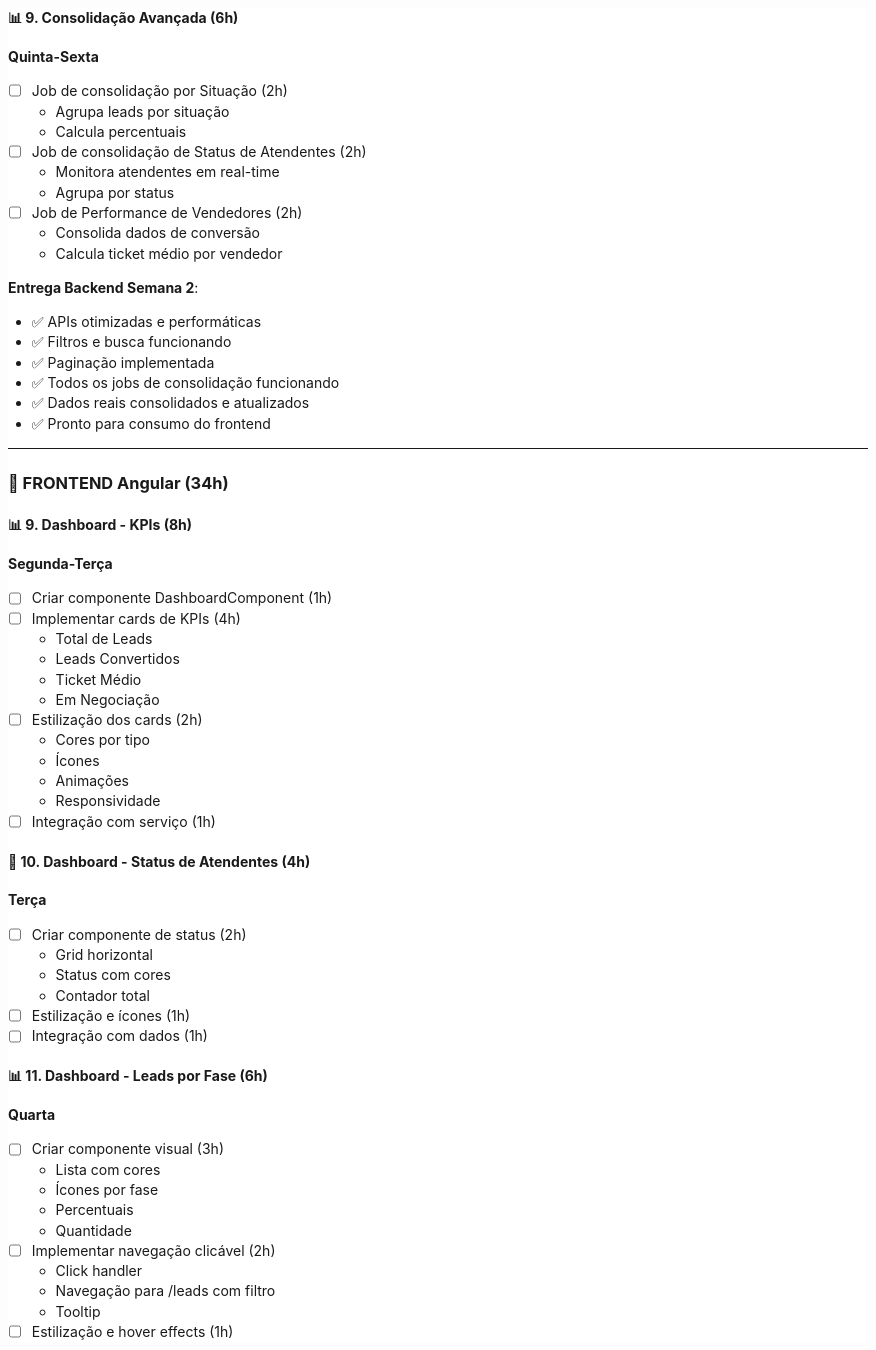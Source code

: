 #### 📊 9. Consolidação Avançada (6h)
**Quinta-Sexta**
- [ ] Job de consolidação por Situação (2h)
  - Agrupa leads por situação
  - Calcula percentuais
- [ ] Job de consolidação de Status de Atendentes (2h)
  - Monitora atendentes em real-time
  - Agrupa por status
- [ ] Job de Performance de Vendedores (2h)
  - Consolida dados de conversão
  - Calcula ticket médio por vendedor

**Entrega Backend Semana 2**:
- ✅ APIs otimizadas e performáticas
- ✅ Filtros e busca funcionando
- ✅ Paginação implementada
- ✅ Todos os jobs de consolidação funcionando
- ✅ Dados reais consolidados e atualizados
- ✅ Pronto para consumo do frontend

---

### 🎨 FRONTEND Angular (34h)

#### 📊 9. Dashboard - KPIs (8h)
**Segunda-Terça**
- [ ] Criar componente DashboardComponent (1h)
- [ ] Implementar cards de KPIs (4h)
  - Total de Leads
  - Leads Convertidos
  - Ticket Médio
  - Em Negociação
- [ ] Estilização dos cards (2h)
  - Cores por tipo
  - Ícones
  - Animações
  - Responsividade
- [ ] Integração com serviço (1h)

#### 👥 10. Dashboard - Status de Atendentes (4h)
**Terça**
- [ ] Criar componente de status (2h)
  - Grid horizontal
  - Status com cores
  - Contador total
- [ ] Estilização e ícones (1h)
- [ ] Integração com dados (1h)

#### 📊 11. Dashboard - Leads por Fase (6h)
**Quarta**
- [ ] Criar componente visual (3h)
  - Lista com cores
  - Ícones por fase
  - Percentuais
  - Quantidade
- [ ] Implementar navegação clicável (2h)
  - Click handler
  - Navegação para /leads com filtro
  - Tooltip
- [ ] Estilização e hover effects (1h)
